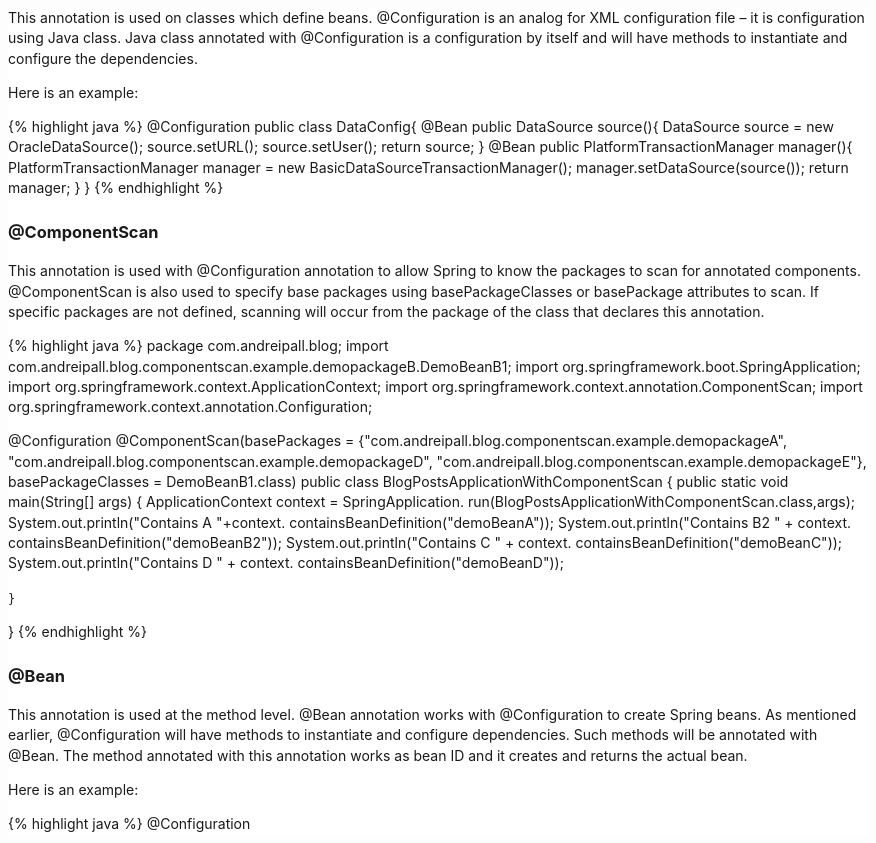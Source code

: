 <p>This annotation is used on classes which define beans. @Configuration is an analog for XML configuration file – it is configuration using Java class. Java class annotated with @Configuration is a configuration by itself and will have methods to instantiate and configure the dependencies.</p3>
<p>Here is an example:</p>
{% highlight java %}
@Configuration
public class DataConfig{ 
  @Bean
  public DataSource source(){
    DataSource source = new OracleDataSource();
    source.setURL();
    source.setUser();
    return source;
  }
  @Bean
  public PlatformTransactionManager manager(){
    PlatformTransactionManager manager = new BasicDataSourceTransactionManager();
    manager.setDataSource(source());
    return manager;
  }
}
{% endhighlight %}
<h3>@ComponentScan</h3>
<p>This annotation is used with @Configuration annotation to allow Spring to know the packages to scan for annotated components. @ComponentScan is also used to specify base packages using basePackageClasses or basePackage attributes to scan. If specific packages are not defined, scanning will occur from the package of the class that declares this annotation.</p>
{% highlight java %}
package com.andreipall.blog;
import com.andreipall.blog.componentscan.example.demopackageB.DemoBeanB1;
import org.springframework.boot.SpringApplication;
import org.springframework.context.ApplicationContext;
import org.springframework.context.annotation.ComponentScan;
import org.springframework.context.annotation.Configuration;

@Configuration
@ComponentScan(basePackages = {"com.andreipall.blog.componentscan.example.demopackageA",
        "com.andreipall.blog.componentscan.example.demopackageD",
        "com.andreipall.blog.componentscan.example.demopackageE"},
        basePackageClasses = DemoBeanB1.class)
public class BlogPostsApplicationWithComponentScan {
    public static void main(String[] args) {
        ApplicationContext context = SpringApplication.
                run(BlogPostsApplicationWithComponentScan.class,args);
        System.out.println("Contains A  "+context.
                containsBeanDefinition("demoBeanA"));
        System.out.println("Contains B2  " + context.
                containsBeanDefinition("demoBeanB2"));
        System.out.println("Contains C   " + context.
                containsBeanDefinition("demoBeanC"));
        System.out.println("Contains D   " + context.
                containsBeanDefinition("demoBeanD"));

    }
}
{% endhighlight %}
<h3>@Bean</h3>
<p>This annotation is used at the method level. @Bean annotation works with @Configuration to create Spring beans. As mentioned earlier, @Configuration will have methods to instantiate and configure dependencies. Such methods will be annotated with @Bean. The method annotated with this annotation works as bean ID and it creates and returns the actual bean.</p>
<p>Here is an example:</p>
{% highlight java %}
@Configuration